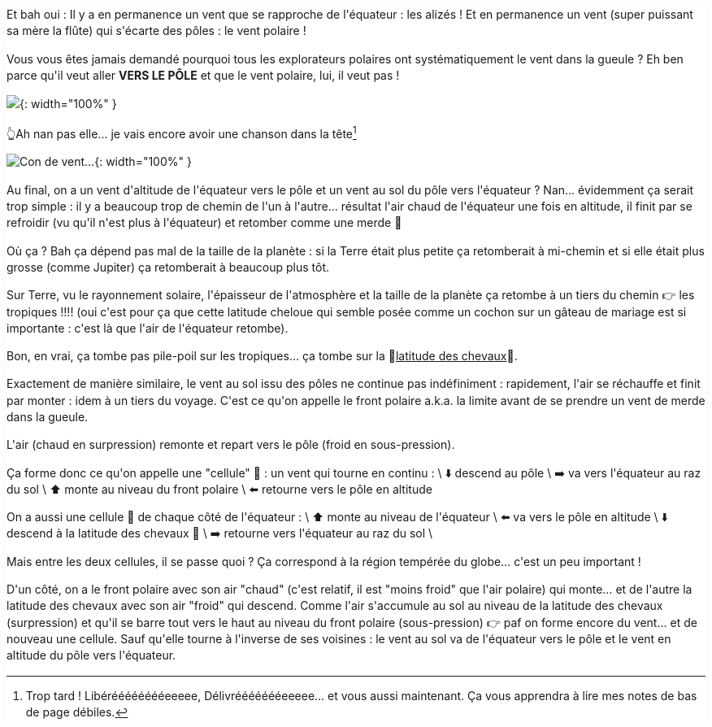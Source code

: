 Et bah oui : Il y a en permanence un vent que se rapproche de l'équateur : les alizés ! Et en permanence un vent (super puissant sa mère la flûte) qui s'écarte des pôles : le vent polaire !

Vous vous êtes jamais demandé pourquoi tous les explorateurs polaires ont systématiquement le vent dans la gueule ? Eh ben parce qu'il veut aller **VERS LE PÔLE** et que le vent polaire, lui, il veut pas !

![](https://c.tenor.com/rg2xhwUVLpYAAAAC/frozen-disney.gif){: width="100%" }

👆Ah nan pas elle… je vais encore avoir une chanson dans la tête[^toolate]

![Con de vent…](https://c.tenor.com/H28Qg_6XK5IAAAAC/bob-seger-seger.gif){: width="100%" }

Au final, on a un vent d'altitude de l'équateur vers le pôle et un vent au sol du pôle vers l'équateur ? Nan… évidemment ça serait trop simple : il y a beaucoup trop de chemin de l'un à l'autre… résultat l'air chaud de l'équateur une fois en altitude, il finit par se refroidir (vu qu'il n'est plus à l'équateur) et retomber comme une merde 💩

Où ça ? Bah ça dépend pas mal de la taille de la planète : si la Terre était plus petite ça retomberait à mi-chemin et si elle était plus grosse (comme Jupiter) ça retomberait à beaucoup plus tôt.

Sur Terre, vu le rayonnement solaire, l'épaisseur de l'atmosphère et la taille de la planète ça retombe à un tiers du chemin 👉 les tropiques !!!! (oui c'est pour ça que cette latitude cheloue qui semble posée comme un cochon sur un gâteau de mariage est si importante : c'est là que l'air de l'équateur retombe).

Bon, en vrai, ça tombe pas pile-poil sur les tropiques… ça tombe sur la 🐎[latitude des chevaux](https://fr.wikipedia.org/wiki/Latitudes_des_chevaux)🐎.

Exactement de manière similaire, le vent au sol issu des pôles ne continue pas indéfiniment : rapidement, l'air se réchauffe et finit par monter : idem à un tiers du voyage. C'est ce qu'on appelle le front polaire a.k.a. la limite avant de se prendre un vent de merde dans la gueule.

L'air (chaud en surpression) remonte et repart vers le pôle (froid en sous-pression).

Ça forme donc ce qu'on appelle une "cellule" 🔁 : un vent qui tourne en continu : \\
⬇️ descend au pôle \\
➡️ va vers l'équateur au raz du sol \\
⬆️ monte au niveau du front polaire \\
⬅️ retourne vers le pôle en altitude

On a aussi une cellule 🔁 de chaque côté de l'équateur : \\
⬆️ monte au niveau de l'équateur \\
⬅️ va vers le pôle en altitude \\
⬇️ descend à la latitude des chevaux 🐎 \\
➡️ retourne vers l'équateur au raz du sol \\

Mais entre les deux cellules, il se passe quoi ? Ça correspond à la région tempérée du globe… c'est un peu important !

D'un côté, on a le front polaire avec son air "chaud" (c'est relatif, il est "moins froid" que l'air polaire) qui monte… et de l'autre la latitude des chevaux avec son air "froid" qui descend. Comme l'air s'accumule au sol au niveau de la latitude des chevaux (surpression) et qu'il se barre tout vers le haut au niveau du front polaire (sous-pression) 👉 paf on forme encore du vent… et de nouveau une cellule. Sauf qu'elle tourne à l'inverse de ses voisines : le vent au sol va de l'équateur vers le pôle et le vent en altitude du pôle vers l'équateur.


[^pfff]: Je te conseille de faire l'expérience en mettant ta petite gueule devant l'embouchure du ballon… si si…
[^toolate]: Trop tard ! Libérééééééééeeeee, Délivréééééééeeeee… et vous aussi maintenant. Ça vous apprendra à lire mes notes de bas de page débiles.
[^platiste]: Mais qui l'a laissé entrer ? Moi… si on leur coupe l'accès à la science, comment veux-tu qu'ils apprennent ?
[^kyudo]: Les archers japonais qui pratiquaient le Kyudo (art martial du tir à l'arc) pouvaient toucher une cible à plus de 800m voir plus… là aussi il devait compenser la force de Coriolis… généralement sans avoir la moindre idée de son existence !!! Costauds les loulous !
[^punk]: Au palais de la découverte le manège tourne assez vite pour que tout soit affecté… donc si vous vous déplacez pour aller vous asseoir au siège d'en face (ce qui est interdit) vous aller tituber comme jamais. Je le sais je l'ai fait #punkNotDead
[^continental]: Il est vrai que Berlin et Nantes c'est pas vraiment le même climat…
[^polemethane]: Si on avait des océans de méthane (comme sur Titan) ou d'huile (nan là sorry j'ai pas d'exemple…) il n'y aurait pas de glace de méthane ou d'huile au pôle car elle coulerait !
[^distancesoleil]: Et bordel non ça ne dépend pas de la distance au soleil sur l'orbite !!!!!
[^mediterranee]: La méditerranée est une très grande mer… ou si tu préfères un très petit océan. Elle va donc avoir le même effet "adoucissant" qu'un océan (hiver doux et été pas trop chaud) mais en moins efficace. On voit bien la différence dans le nord de l'Espagne : c'est un climat océanique encore moins chaud l'été et l'hiver est encore moins froid. Autre point important pour le climat méditerranéen : la Méditerranée est très au sud, à la limite du climat tropical sec (Sahara) donc il y fait plus chaud que dans les climats tempérés. Donc on a un climat "entre deux" : globalement chaud (comme tropical aride), 4 saisons (comme océanique/continental), mais moins atténué qu'un océanique (car la mer n'est pas aussi grosse qu'un océan). C'est le seul endroit au monde où tu as tous ces facteurs contradictoires ensemble, d'où un climat très particulier (et important en occident car berceau de la culture dominante historique : grecs puis romain puis chrétien et orthodoxe)